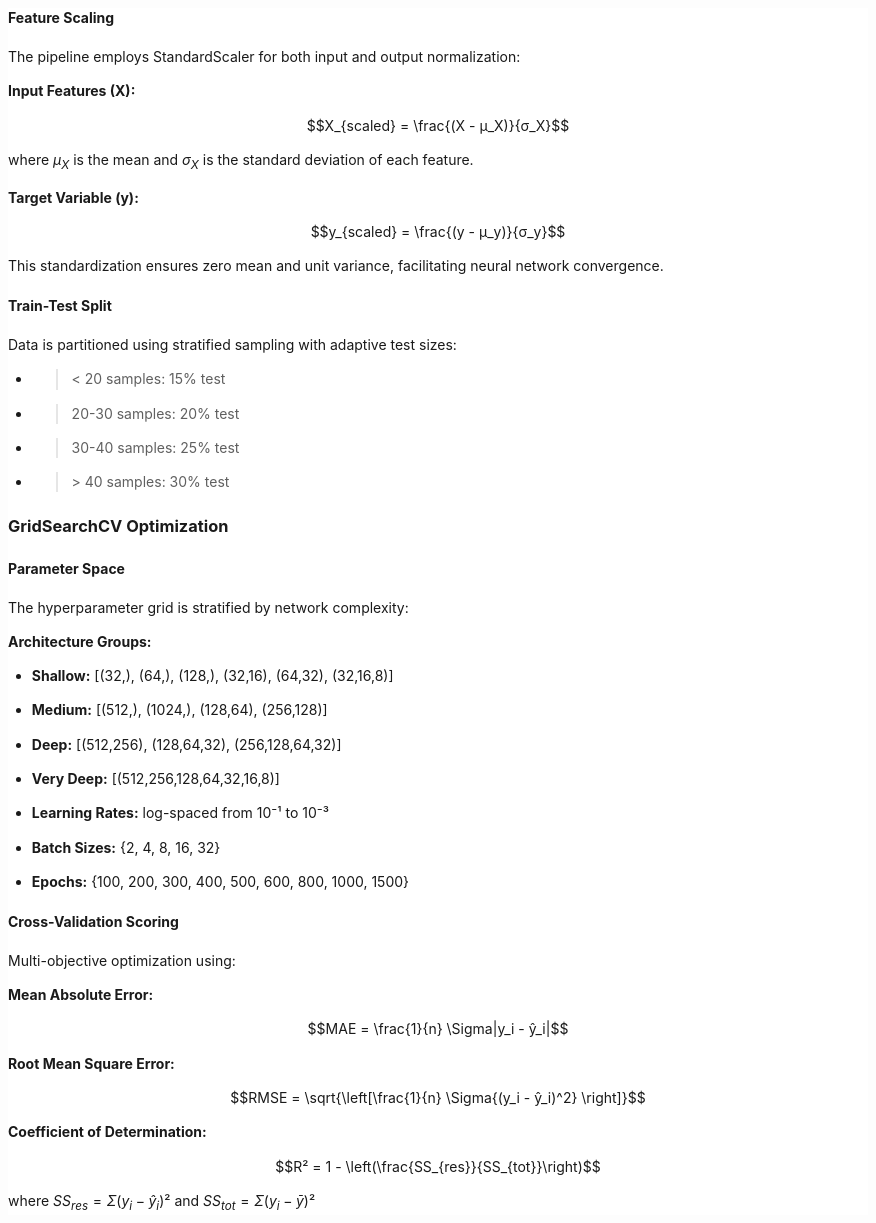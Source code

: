 #### Feature Scaling
The pipeline employs StandardScaler for both input and output normalization:

**Input Features (X):**
```math
X_{scaled} = \frac{(X - μ_X)}{σ_X}
```
where $μ_X$ is the mean and $σ_X$ is the standard deviation of each feature.

**Target Variable (y):**
```math
y_{scaled} = \frac{(y - μ_y)}{σ_y}
```

This standardization ensures zero mean and unit variance, facilitating neural network convergence.

#### Train-Test Split
Data is partitioned using stratified sampling with adaptive test sizes:
- > < 20 samples: 15% test
- > 20-30 samples: 20% test  
- > 30-40 samples: 25% test
- > \> 40 samples: 30% test

### GridSearchCV Optimization

#### Parameter Space
The hyperparameter grid is stratified by network complexity:

**Architecture Groups:**
- **Shallow:** [(32,), (64,), (128,), (32,16), (64,32), (32,16,8)]
- **Medium:** [(512,), (1024,), (128,64), (256,128)]
- **Deep:** [(512,256), (128,64,32), (256,128,64,32)]
- **Very Deep:** [(512,256,128,64,32,16,8)]

- **Learning Rates:** log-spaced from 10⁻¹ to 10⁻³
- **Batch Sizes:** {2, 4, 8, 16, 32}
- **Epochs:** {100, 200, 300, 400, 500, 600, 800, 1000, 1500}

#### Cross-Validation Scoring
Multi-objective optimization using:

**Mean Absolute Error:**
```math
MAE = \frac{1}{n} \Sigma|y_i - ŷ_i|
```

**Root Mean Square Error:**
```math
RMSE = \sqrt{\left[\frac{1}{n} \Sigma{(y_i - ŷ_i)^2} \right]}
```

**Coefficient of Determination:**
```math
R² = 1 - \left(\frac{SS_{res}}{SS_{tot}}\right)
```
where $SS_{res} = Σ(y_i - ŷ_i)²$ and $SS_{tot} = Σ(y_i - ȳ)²$
